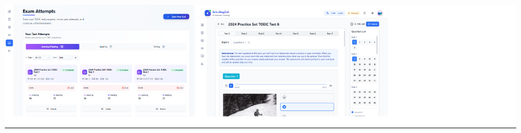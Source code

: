   <img src="docs/tests_result.PNG" width="320" alt="tests_result" />
  <img src="docs/test_lr.PNG" width="320" alt="test_lr" />
</p>

---